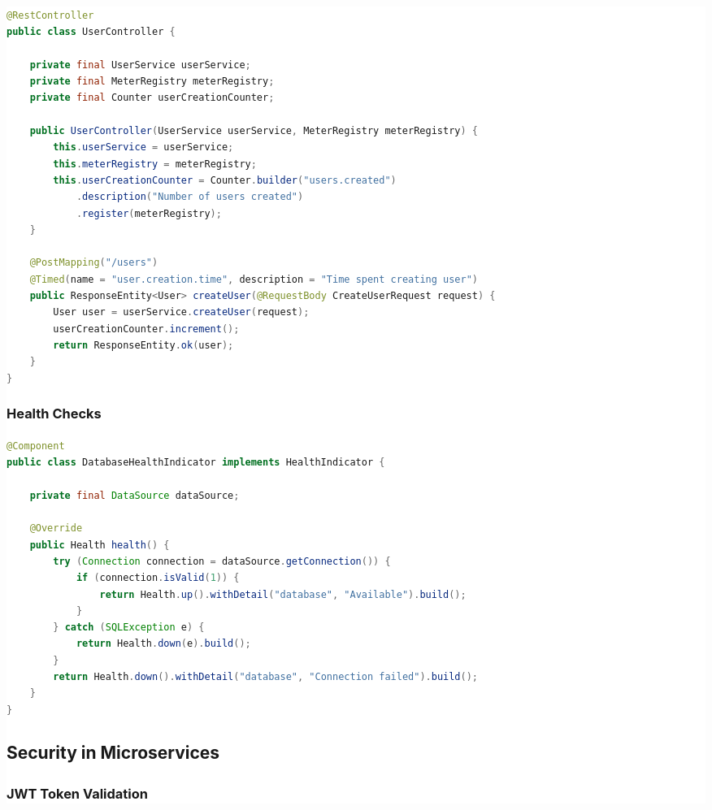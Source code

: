 ```java
@RestController
public class UserController {

    private final UserService userService;
    private final MeterRegistry meterRegistry;
    private final Counter userCreationCounter;

    public UserController(UserService userService, MeterRegistry meterRegistry) {
        this.userService = userService;
        this.meterRegistry = meterRegistry;
        this.userCreationCounter = Counter.builder("users.created")
            .description("Number of users created")
            .register(meterRegistry);
    }

    @PostMapping("/users")
    @Timed(name = "user.creation.time", description = "Time spent creating user")
    public ResponseEntity<User> createUser(@RequestBody CreateUserRequest request) {
        User user = userService.createUser(request);
        userCreationCounter.increment();
        return ResponseEntity.ok(user);
    }
}
```

### Health Checks

```java
@Component
public class DatabaseHealthIndicator implements HealthIndicator {

    private final DataSource dataSource;

    @Override
    public Health health() {
        try (Connection connection = dataSource.getConnection()) {
            if (connection.isValid(1)) {
                return Health.up().withDetail("database", "Available").build();
            }
        } catch (SQLException e) {
            return Health.down(e).build();
        }
        return Health.down().withDetail("database", "Connection failed").build();
    }
}
```

## Security in Microservices

### JWT Token Validation
